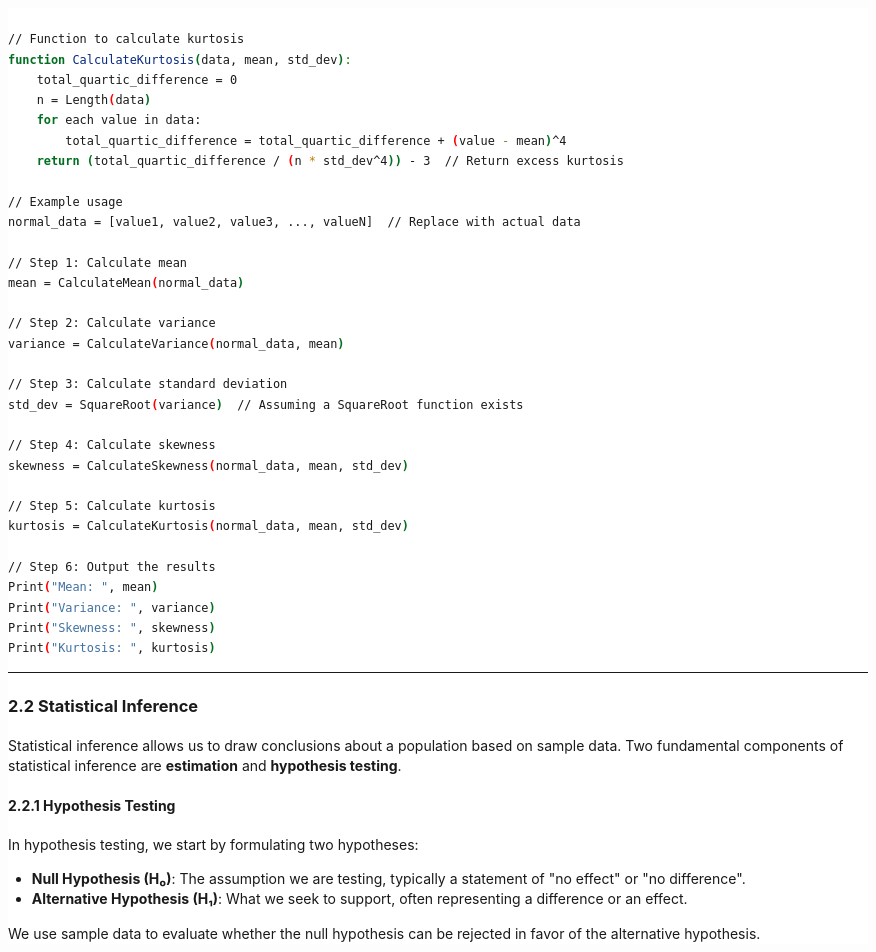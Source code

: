 ```bash

// Function to calculate kurtosis
function CalculateKurtosis(data, mean, std_dev):
    total_quartic_difference = 0
    n = Length(data)
    for each value in data:
        total_quartic_difference = total_quartic_difference + (value - mean)^4
    return (total_quartic_difference / (n * std_dev^4)) - 3  // Return excess kurtosis

// Example usage
normal_data = [value1, value2, value3, ..., valueN]  // Replace with actual data

// Step 1: Calculate mean
mean = CalculateMean(normal_data)

// Step 2: Calculate variance
variance = CalculateVariance(normal_data, mean)

// Step 3: Calculate standard deviation
std_dev = SquareRoot(variance)  // Assuming a SquareRoot function exists

// Step 4: Calculate skewness
skewness = CalculateSkewness(normal_data, mean, std_dev)

// Step 5: Calculate kurtosis
kurtosis = CalculateKurtosis(normal_data, mean, std_dev)

// Step 6: Output the results
Print("Mean: ", mean)
Print("Variance: ", variance)
Print("Skewness: ", skewness)
Print("Kurtosis: ", kurtosis)
```

---

### 2.2 Statistical Inference

Statistical inference allows us to draw conclusions about a population based on sample data. Two fundamental components of statistical inference are **estimation** and **hypothesis testing**.

#### 2.2.1 Hypothesis Testing

In hypothesis testing, we start by formulating two hypotheses:

- **Null Hypothesis (H₀)**: The assumption we are testing, typically a statement of "no effect" or "no difference".
- **Alternative Hypothesis (H₁)**: What we seek to support, often representing a difference or an effect.

We use sample data to evaluate whether the null hypothesis can be rejected in favor of the alternative hypothesis. 
